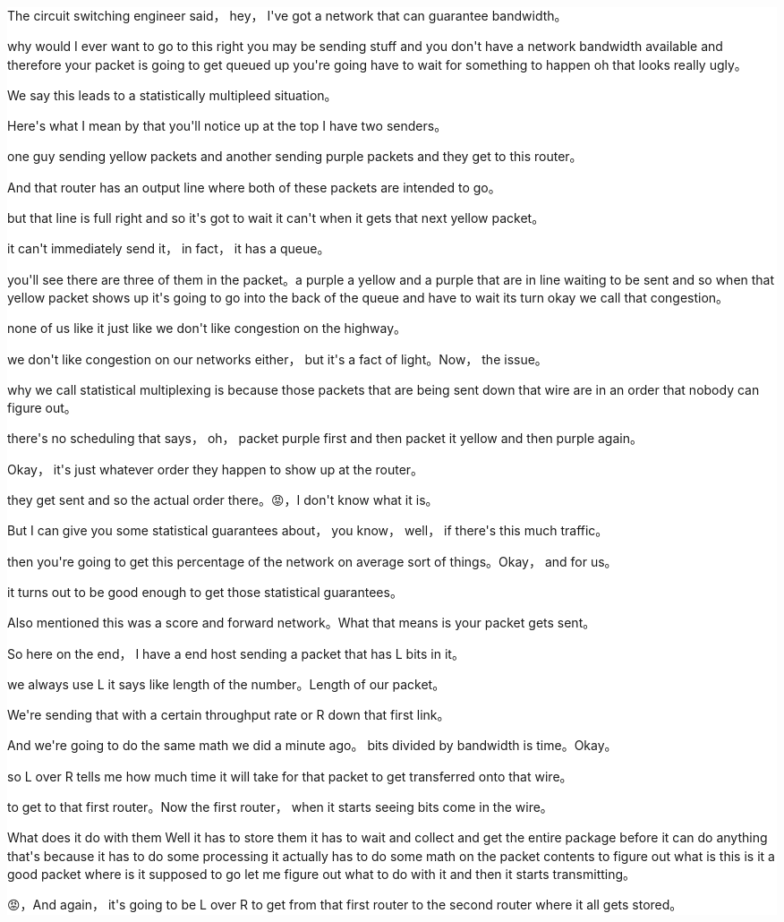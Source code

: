 The circuit switching engineer said， hey， I've got a network that can guarantee bandwidth。

 why would I ever want to go to this right you may be sending stuff and you don't have a network bandwidth available and therefore your packet is going to get queued up you're going have to wait for something to happen oh that looks really ugly。

We say this leads to a statistically multipleed situation。

Here's what I mean by that you'll notice up at the top I have two senders。

 one guy sending yellow packets and another sending purple packets and they get to this router。

And that router has an output line where both of these packets are intended to go。

 but that line is full right and so it's got to wait it can't when it gets that next yellow packet。

 it can't immediately send it， in fact， it has a queue。

 you'll see there are three of them in the packet。a purple a yellow and a purple that are in line waiting to be sent and so when that yellow packet shows up it's going to go into the back of the queue and have to wait its turn okay we call that congestion。

 none of us like it just like we don't like congestion on the highway。

 we don't like congestion on our networks either， but it's a fact of light。Now， the issue。

 why we call statistical multiplexing is because those packets that are being sent down that wire are in an order that nobody can figure out。

 there's no scheduling that says， oh， packet purple first and then packet it yellow and then purple again。

Okay， it's just whatever order they happen to show up at the router。

 they get sent and so the actual order there。😡，I don't know what it is。

But I can give you some statistical guarantees about， you know， well， if there's this much traffic。

 then you're going to get this percentage of the network on average sort of things。Okay， and for us。

 it turns out to be good enough to get those statistical guarantees。

Also mentioned this was a score and forward network。What that means is your packet gets sent。

So here on the end， I have a end host sending a packet that has L bits in it。

 we always use L it says like length of the number。Length of our packet。

We're sending that with a certain throughput rate or R down that first link。

 And we're going to do the same math we did a minute ago。 bits divided by bandwidth is time。Okay。

 so L over R tells me how much time it will take for that packet to get transferred onto that wire。

 to get to that first router。Now the first router， when it starts seeing bits come in the wire。

What does it do with them Well it has to store them it has to wait and collect and get the entire package before it can do anything that's because it has to do some processing it actually has to do some math on the packet contents to figure out what is this is it a good packet where is it supposed to go let me figure out what to do with it and then it starts transmitting。

😡，And again， it's going to be L over R to get from that first router to the second router where it all gets stored。
